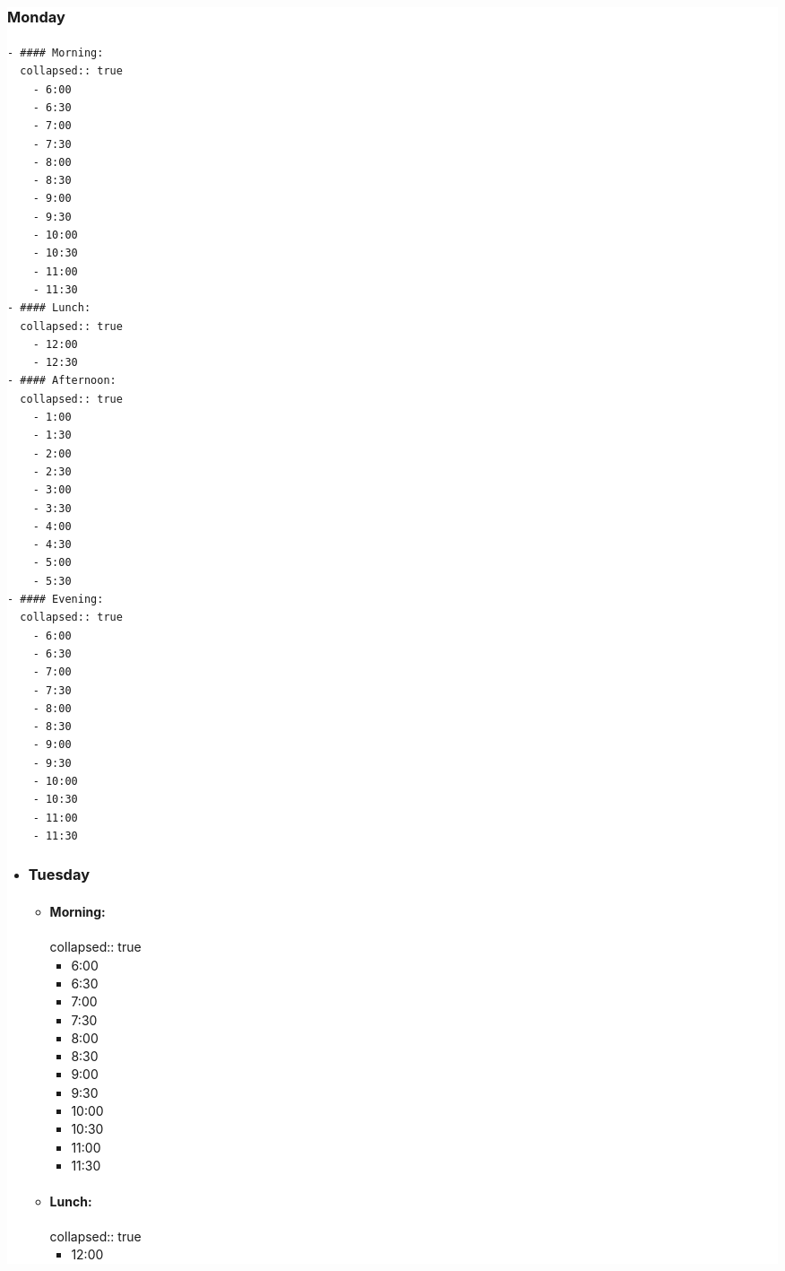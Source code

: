 ### Monday
	- #### Morning:
	  collapsed:: true
		- 6:00
		- 6:30
		- 7:00
		- 7:30
		- 8:00
		- 8:30
		- 9:00
		- 9:30
		- 10:00
		- 10:30
		- 11:00
		- 11:30
	- #### Lunch:
	  collapsed:: true
		- 12:00
		- 12:30
	- #### Afternoon:
	  collapsed:: true
		- 1:00
		- 1:30
		- 2:00
		- 2:30
		- 3:00
		- 3:30
		- 4:00
		- 4:30
		- 5:00
		- 5:30
	- #### Evening:
	  collapsed:: true
		- 6:00
		- 6:30
		- 7:00
		- 7:30
		- 8:00
		- 8:30
		- 9:00
		- 9:30
		- 10:00
		- 10:30
		- 11:00
		- 11:30
- ### Tuesday
	- #### Morning:
	  collapsed:: true
		- 6:00
		- 6:30
		- 7:00
		- 7:30
		- 8:00
		- 8:30
		- 9:00
		- 9:30
		- 10:00
		- 10:30
		- 11:00
		- 11:30
	- #### Lunch:
	  collapsed:: true
		- 12:00